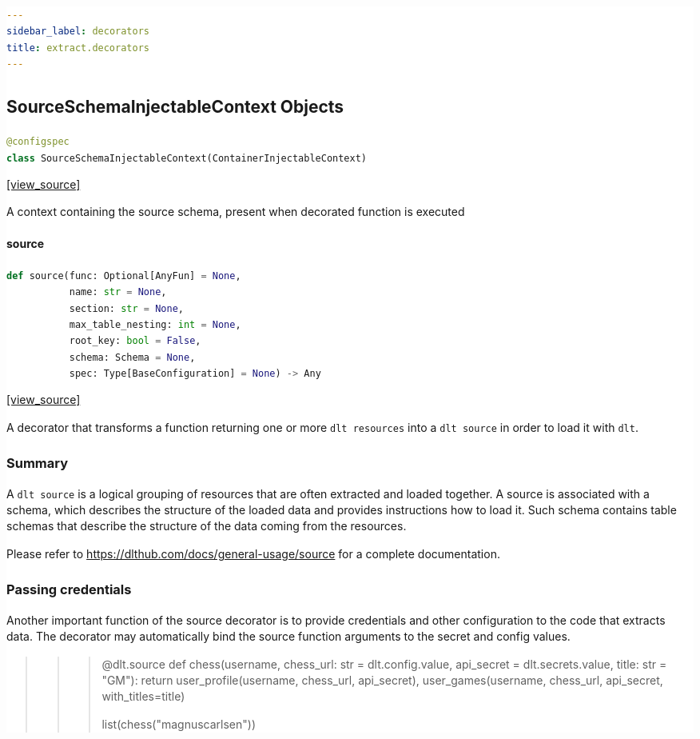 ```yaml
---
sidebar_label: decorators
title: extract.decorators
---
```


## SourceSchemaInjectableContext Objects

```python
@configspec
class SourceSchemaInjectableContext(ContainerInjectableContext)
```

[[view_source]](https://github.com/dlt-hub/dlt/blob/30d0f64fb2cdbacc2e88fdb304371650f417e1f0/dlt/extract/decorators.py#L32)

A context containing the source schema, present when decorated function is executed

#### source

```python
def source(func: Optional[AnyFun] = None,
           name: str = None,
           section: str = None,
           max_table_nesting: int = None,
           root_key: bool = False,
           schema: Schema = None,
           spec: Type[BaseConfiguration] = None) -> Any
```

[[view_source]](https://github.com/dlt-hub/dlt/blob/30d0f64fb2cdbacc2e88fdb304371650f417e1f0/dlt/extract/decorators.py#L72)

A decorator that transforms a function returning one or more `dlt resources` into a `dlt source` in order to load it with `dlt`.

### Summary
A `dlt source` is a logical grouping of resources that are often extracted and loaded together. A source is associated with a schema, which describes the structure of the loaded data and provides instructions how to load it.
Such schema contains table schemas that describe the structure of the data coming from the resources.

Please refer to https://dlthub.com/docs/general-usage/source for a complete documentation.

### Passing credentials
Another important function of the source decorator is to provide credentials and other configuration to the code that extracts data. The decorator may automatically bind the source function arguments to the secret and config values.
>>> @dlt.source
>>> def chess(username, chess_url: str = dlt.config.value, api_secret = dlt.secrets.value, title: str = "GM"):
>>>     return user_profile(username, chess_url, api_secret), user_games(username, chess_url, api_secret, with_titles=title)
>>>
>>> list(chess("magnuscarlsen"))
